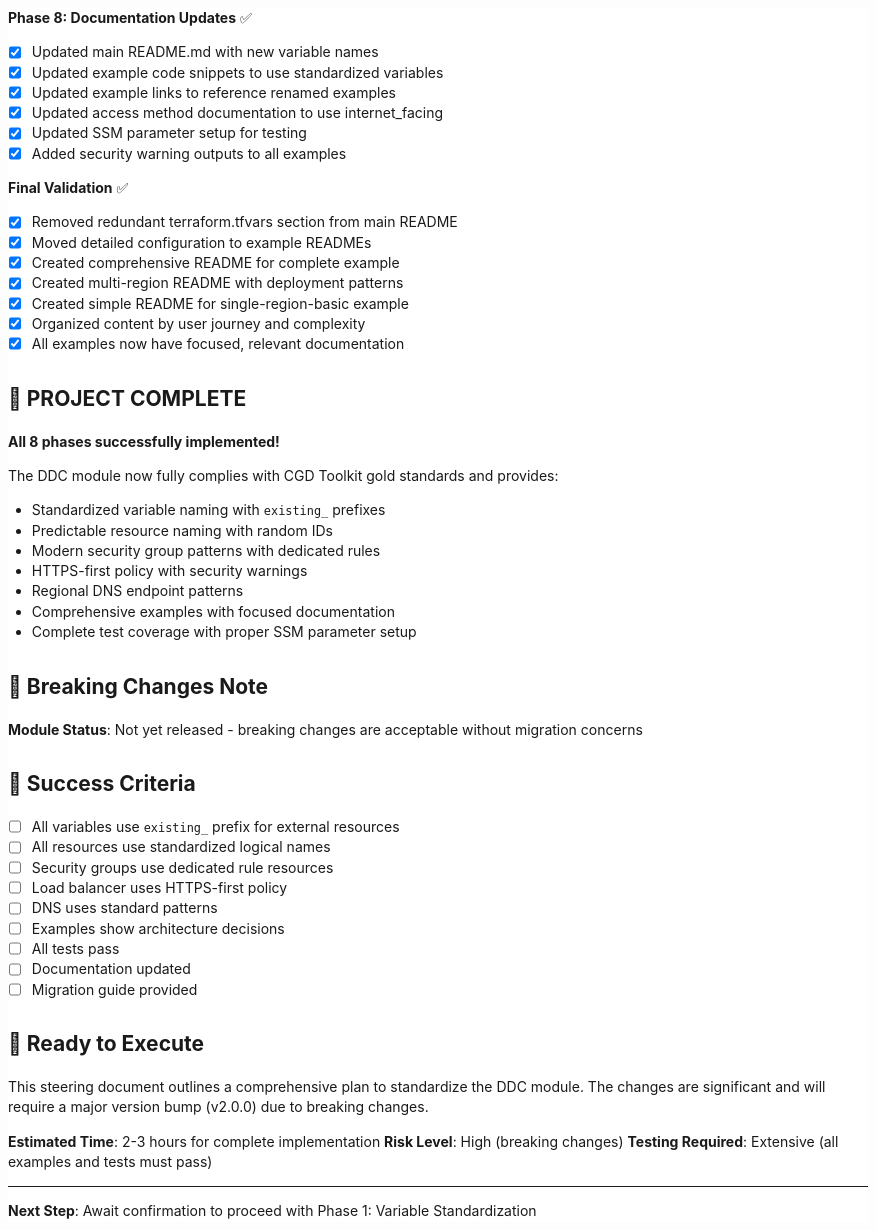 **Phase 8: Documentation Updates** ✅
- [x] Updated main README.md with new variable names
- [x] Updated example code snippets to use standardized variables
- [x] Updated example links to reference renamed examples
- [x] Updated access method documentation to use internet_facing
- [x] Updated SSM parameter setup for testing
- [x] Added security warning outputs to all examples

**Final Validation** ✅
- [x] Removed redundant terraform.tfvars section from main README
- [x] Moved detailed configuration to example READMEs
- [x] Created comprehensive README for complete example
- [x] Created multi-region README with deployment patterns
- [x] Created simple README for single-region-basic example
- [x] Organized content by user journey and complexity
- [x] All examples now have focused, relevant documentation

## 🎉 PROJECT COMPLETE

**All 8 phases successfully implemented!**

The DDC module now fully complies with CGD Toolkit gold standards and provides:
- Standardized variable naming with `existing_` prefixes
- Predictable resource naming with random IDs
- Modern security group patterns with dedicated rules
- HTTPS-first policy with security warnings
- Regional DNS endpoint patterns
- Comprehensive examples with focused documentation
- Complete test coverage with proper SSM parameter setup

## 🚨 Breaking Changes Note
**Module Status**: Not yet released - breaking changes are acceptable without migration concerns

## 🎯 Success Criteria

- [ ] All variables use `existing_` prefix for external resources
- [ ] All resources use standardized logical names
- [ ] Security groups use dedicated rule resources
- [ ] Load balancer uses HTTPS-first policy
- [ ] DNS uses standard patterns
- [ ] Examples show architecture decisions
- [ ] All tests pass
- [ ] Documentation updated
- [ ] Migration guide provided

## 🚀 Ready to Execute

This steering document outlines a comprehensive plan to standardize the DDC module. The changes are significant and will require a major version bump (v2.0.0) due to breaking changes.

**Estimated Time**: 2-3 hours for complete implementation
**Risk Level**: High (breaking changes)
**Testing Required**: Extensive (all examples and tests must pass)

---

**Next Step**: Await confirmation to proceed with Phase 1: Variable Standardization